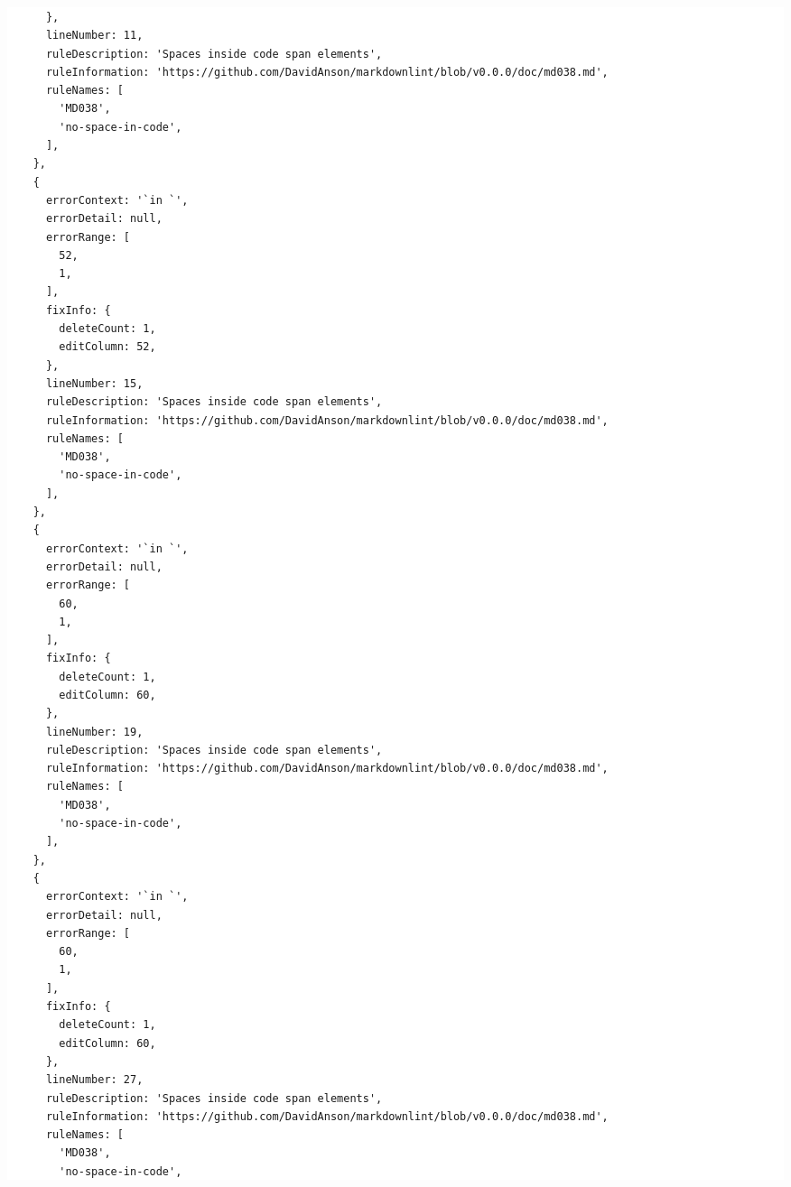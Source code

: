           },
          lineNumber: 11,
          ruleDescription: 'Spaces inside code span elements',
          ruleInformation: 'https://github.com/DavidAnson/markdownlint/blob/v0.0.0/doc/md038.md',
          ruleNames: [
            'MD038',
            'no-space-in-code',
          ],
        },
        {
          errorContext: '`in `',
          errorDetail: null,
          errorRange: [
            52,
            1,
          ],
          fixInfo: {
            deleteCount: 1,
            editColumn: 52,
          },
          lineNumber: 15,
          ruleDescription: 'Spaces inside code span elements',
          ruleInformation: 'https://github.com/DavidAnson/markdownlint/blob/v0.0.0/doc/md038.md',
          ruleNames: [
            'MD038',
            'no-space-in-code',
          ],
        },
        {
          errorContext: '`in `',
          errorDetail: null,
          errorRange: [
            60,
            1,
          ],
          fixInfo: {
            deleteCount: 1,
            editColumn: 60,
          },
          lineNumber: 19,
          ruleDescription: 'Spaces inside code span elements',
          ruleInformation: 'https://github.com/DavidAnson/markdownlint/blob/v0.0.0/doc/md038.md',
          ruleNames: [
            'MD038',
            'no-space-in-code',
          ],
        },
        {
          errorContext: '`in `',
          errorDetail: null,
          errorRange: [
            60,
            1,
          ],
          fixInfo: {
            deleteCount: 1,
            editColumn: 60,
          },
          lineNumber: 27,
          ruleDescription: 'Spaces inside code span elements',
          ruleInformation: 'https://github.com/DavidAnson/markdownlint/blob/v0.0.0/doc/md038.md',
          ruleNames: [
            'MD038',
            'no-space-in-code',
